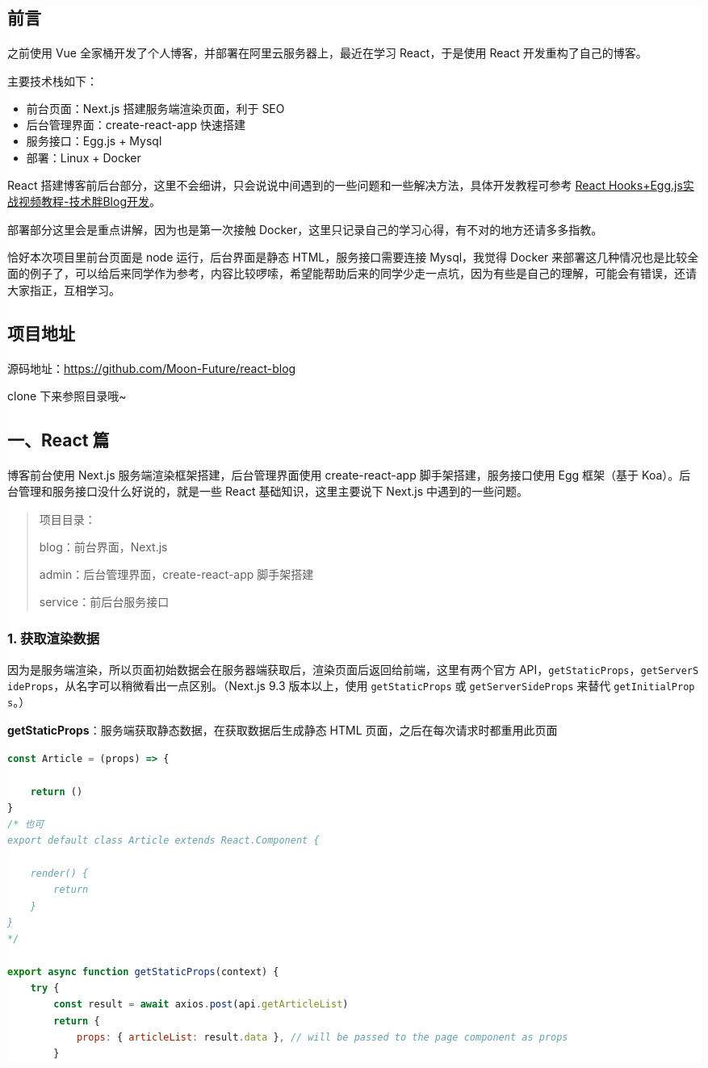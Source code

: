 ## 前言

之前使用 Vue 全家桶开发了个人博客，并部署在阿里云服务器上，最近在学习 React，于是使用 React 开发重构了自己的博客。

主要技术栈如下：

- 前台页面：Next.js 搭建服务端渲染页面，利于 SEO
- 后台管理界面：create-react-app 快速搭建
- 服务接口：Egg.js + Mysql
- 部署：Linux + Docker

React 搭建博客前后台部分，这里不会细讲，只会说说中间遇到的一些问题和一些解决方法，具体开发教程可参考 [React Hooks+Egg.js实战视频教程-技术胖Blog开发](https://jspang.com/detailed?id=52)。

部署部分这里会是重点讲解，因为也是第一次接触 Docker，这里只记录自己的学习心得，有不对的地方还请多多指教。

恰好本次项目里前台页面是 node 运行，后台界面是静态 HTML，服务接口需要连接 Mysql，我觉得 Docker 来部署这几种情况也是比较全面的例子了，可以给后来同学作为参考，内容比较啰嗦，希望能帮助后来的同学少走一点坑，因为有些是自己的理解，可能会有错误，还请大家指正，互相学习。



## 项目地址

源码地址：https://github.com/Moon-Future/react-blog

clone 下来参照目录哦~



## 一、React 篇

博客前台使用 Next.js 服务端渲染框架搭建，后台管理界面使用 create-react-app 脚手架搭建，服务接口使用 Egg 框架（基于 Koa）。后台管理和服务接口没什么好说的，就是一些 React 基础知识，这里主要说下 Next.js 中遇到的一些问题。

> 项目目录：
>
> blog：前台界面，Next.js
>
> admin：后台管理界面，create-react-app 脚手架搭建
>
> service：前后台服务接口

### 1. 获取渲染数据

因为是服务端渲染，所以页面初始数据会在服务器端获取后，渲染页面后返回给前端，这里有两个官方 API，`getStaticProps`，`getServerSideProps`，从名字可以稍微看出一点区别。（Next.js 9.3 版本以上，使用 `getStaticProps` 或 `getServerSideProps` 来替代 `getInitialProps`。）

**getStaticProps**：服务端获取静态数据，在获取数据后生成静态 HTML 页面，之后在每次请求时都重用此页面

```js
const Article = (props) => {

    return ()
}
/* 也可
export default class Article extends React.Component {

    render() {
        return
    }
}
*/

export async function getStaticProps(context) {
    try {
        const result = await axios.post(api.getArticleList)
        return {
            props: { articleList: result.data }, // will be passed to the page component as props
        }
```